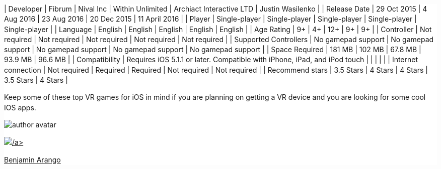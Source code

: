 | Developer             | Fibrum                                                                                    | Nival Inc                                                                            | Within Unlimited                                                                          | Archiact Interactive LTD                                                                                 | Justin Wasilenko                                                                              |
| Release Date          | 29 Oct 2015                                                                               | 4 Aug 2016                                                                           | 23 Aug 2016                                                                               | 20 Dec 2015                                                                                              | 11 April 2016                                                                                 |
| Player                | Single-player                                                                             | Single-player                                                                        | Single-player                                                                             | Single-player                                                                                            | Single-player                                                                                 |
| Language              | English                                                                                   | English                                                                              | English                                                                                   | English                                                                                                  | English                                                                                       |
| Age Rating            | 9+                                                                                        | 4+                                                                                   | 12+                                                                                       | 9+                                                                                                       | 9+                                                                                            |
| Controller            | Not required                                                                              | Not required                                                                         | Not required                                                                              | Not required                                                                                             | Not required                                                                                  |
| Supported Controllers | No gamepad support                                                                        | No gamepad support                                                                   | No gamepad support                                                                        | No gamepad support                                                                                       | No gamepad support                                                                            |
| Space Required        | 181 MB                                                                                    | 102 MB                                                                               | 67.8 MB                                                                                   | 93.9 MB                                                                                                  | 96.6 MB                                                                                       |
| Compatibility         | Requires iOS 5.1.1 or later. Compatible with iPhone, iPad, and iPod touch                 |                                                                                      |                                                                                           |                                                                                                          |                                                                                               |
| Internet connection   | Not required                                                                              | Required                                                                             | Required                                                                                  | Not required                                                                                             | Not required                                                                                  |
| Recommend stars       | 3.5 Stars                                                                                 | 4 Stars                                                                              | 4 Stars                                                                                   | 3.5 Stars                                                                                                | 4 Stars                                                                                       |

Keep some of these top VR games for iOS in mind if you are planning on getting a VR device and you are looking for some cool IOS apps.

![author avatar](https://images.wondershare.com/filmora/article-images/benjamin-arango-author.jpg)


<a href="https://store.nero.com/order/checkout.php?PRODS=4729507&QTY=1&AFFILIATE=108875&CART=1"><img src="https://www.nero.com/nero-com-wAssets/img/banners/2023/TIU/Nero_TuneItUp_Screen_2.webp" border="0">/a>

Benjamin Arango
